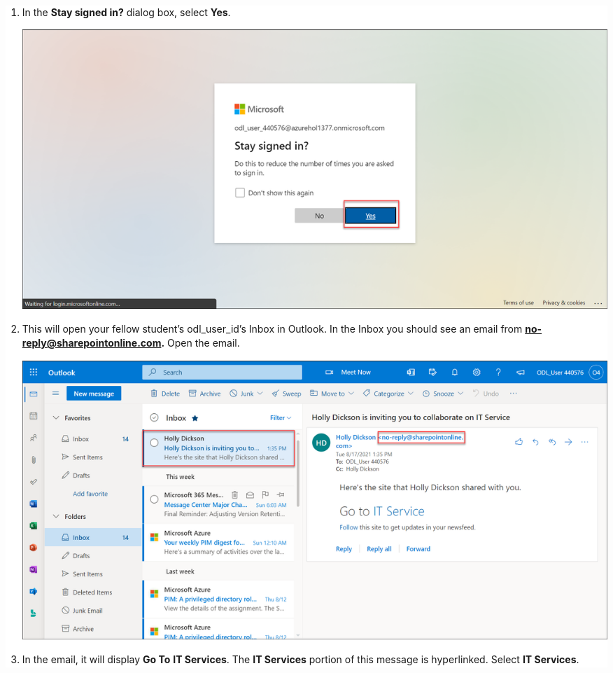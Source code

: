 1. In the **Stay signed in?** dialog box, select **Yes**.

    ![](Images/image219.png)

1. This will open your fellow student’s odl_user_id’s Inbox in Outlook. In the Inbox you should see an email from **no-reply@sharepointonline.com.** Open the email.

    ![](Images/image217.png)

1. In the email, it will display **Go To** **IT Services**. The **IT Services** portion of this message is hyperlinked. Select **IT Services**.
